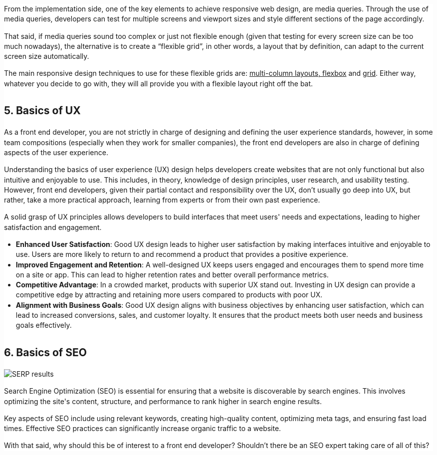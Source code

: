 From the implementation side, one of the key elements to achieve responsive web design, are media queries. Through the use of media queries, developers can test for multiple screens and viewport sizes and style different sections of the page accordingly.

That said, if media queries sound too complex or just not flexible enough (given that testing for every screen size can be too much nowadays), the alternative is to create a “flexible grid”, in other words, a layout that by definition, can adapt to the current screen size automatically.

The main responsive design techniques to use for these flexible grids are: [multi-column layouts, flexbox](https://developer.mozilla.org/en-US/docs/Learn/CSS/CSS_layout/Multiple-column_Layout) and [grid](https://developer.mozilla.org/en-US/docs/Learn/CSS/CSS_layout/Grids). Either way, whatever you decide to go with, they will all provide you with a flexible layout right off the bat.

## 5. Basics of UX

As a front end developer, you are not strictly in charge of designing and defining the user experience standards, however, in some team compositions (especially when they work for smaller companies), the front end developers are also in charge of defining aspects of the user experience.

Understanding the basics of user experience (UX) design helps developers create websites that are not only functional but also intuitive and enjoyable to use. This includes, in theory,  knowledge of design principles, user research, and usability testing. However,  front end developers, given their partial contact and responsibility over the UX, don’t usually go deep into UX, but rather, take a more practical approach, learning from experts or from their own past experience.

A solid grasp of UX principles allows developers to build interfaces that meet users' needs and expectations, leading to higher satisfaction and engagement.

- **Enhanced User Satisfaction**: Good UX design leads to higher user satisfaction by making interfaces intuitive and enjoyable to use. Users are more likely to return to and recommend a product that provides a positive experience.
- **Improved Engagement and Retention**: A well-designed UX keeps users engaged and encourages them to spend more time on a site or app. This can lead to higher retention rates and better overall performance metrics.
- **Competitive Advantage**: In a crowded market, products with superior UX stand out. Investing in UX design can provide a competitive edge by attracting and retaining more users compared to products with poor UX.
- **Alignment with Business Goals**: Good UX design aligns with business objectives by enhancing user satisfaction, which can lead to increased conversions, sales, and customer loyalty. It ensures that the product meets both user needs and business goals effectively.

## 6. Basics of SEO

![SERP results](https://assets.roadmap.sh/guest/serp-results-rny9a.jpg)

Search Engine Optimization (SEO) is essential for ensuring that a website is discoverable by search engines. This involves optimizing the site's content, structure, and performance to rank higher in search engine results.

Key aspects of SEO include using relevant keywords, creating high-quality content, optimizing meta tags, and ensuring fast load times. Effective SEO practices can significantly increase organic traffic to a website.

With that said, why should this be of interest to a front end developer? Shouldn’t there be an SEO expert taking care of all of this?
